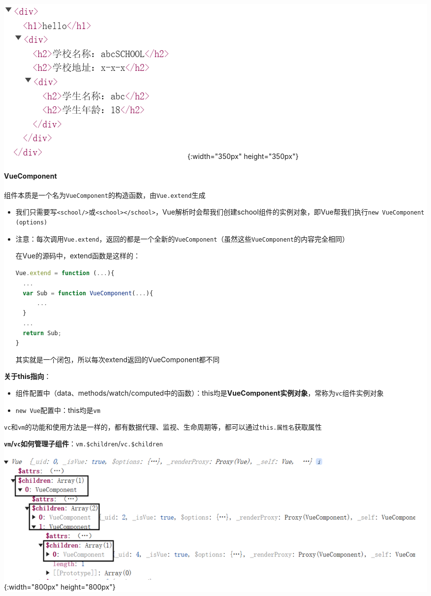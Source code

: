 ![组件2](/upload/md-image/vue/组件2.png){:width="350px" height="350px"}

#### VueComponent

组件本质是一个名为`VueComponent`的构造函数，由`Vue.extend`生成

- 我们只需要写`<school/>`或`<school></school>`，Vue解析时会帮我们创建school组件的实例对象，即Vue帮我们执行`new VueComponent(options)`

- 注意：每次调用`Vue.extend`，返回的都是一个全新的`VueComponent`（虽然这些`VueComponent`的内容完全相同）

  在Vue的源码中，extend函数是这样的：

    ```js
  Vue.extend = function (...){
      ...
      var Sub = function VueComponent(...){
          ...
      }
      ...
      return Sub;
  }
    ```


    其实就是一个闭包，所以每次extend返回的VueComponent都不同



**关于this指向**：

- 组件配置中（data、methods/watch/computed中的函数）：this均是**VueComponent实例对象**，常称为`vc`组件实例对象

- `new Vue`配置中：this均是`vm`



`vc`和`vm`的功能和使用方法是一样的，都有数据代理、监视、生命周期等，都可以通过`this.属性名`获取属性

**`vm`/`vc`如何管理子组件**：`vm.$children`/`vc.$children`

![组件3](/upload/md-image/vue/组件3.png){:width="800px" height="800px"}